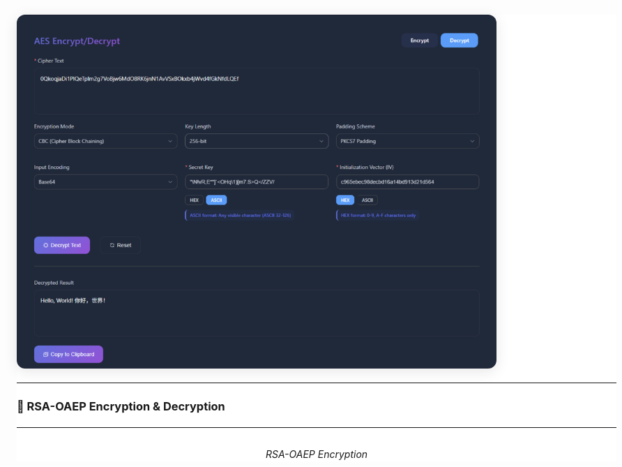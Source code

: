   <img src="images/aes-cbc-decrypt.png" 
       alt="AES-CBC Decryption" 
       style="border-radius: 12px; 
              box-shadow: 0 4px 20px rgba(0,0,0,0.1);
              max-width: 80%;
              height: auto;">
</div>

---

### 🔑 RSA-OAEP Encryption & Decryption

---

<div style="text-align: center; margin: 2rem 0;">
  <p><em>RSA-OAEP Encryption</em></p>